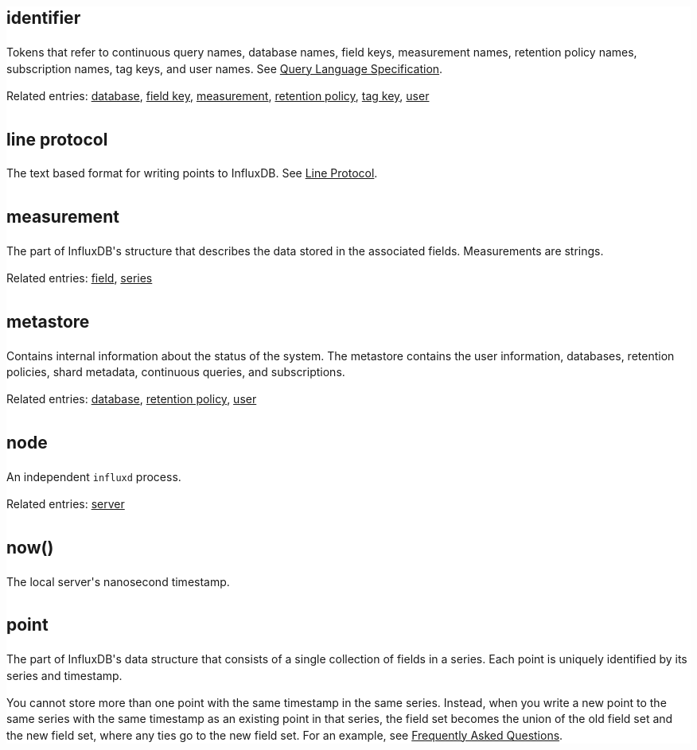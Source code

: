 ## identifier
Tokens that refer to continuous query names, database names, field keys,
measurement names, retention policy names, subscription names, tag keys, and
user names.
See [Query Language Specification](/influxdb/v1.2/query_language/spec/#identifiers).

Related entries:
[database](/influxdb/v1.2/concepts/glossary/#database),
[field key](/influxdb/v1.2/concepts/glossary/#field-key),
[measurement](/influxdb/v1.2/concepts/glossary/#measurement),
[retention policy](/influxdb/v1.2/concepts/glossary/#retention-policy-rp),
[tag key](/influxdb/v1.2/concepts/glossary/#tag-key),
[user](/influxdb/v1.2/concepts/glossary/#user)

## line protocol
The text based format for writing points to InfluxDB. See [Line Protocol](/influxdb/v1.2/write_protocols/).

## measurement  
The part of InfluxDB's structure that describes the data stored in the associated fields.
Measurements are strings.

Related entries: [field](/influxdb/v1.2/concepts/glossary/#field), [series](/influxdb/v1.2/concepts/glossary/#series)

## metastore
Contains internal information about the status of the system.
The metastore contains the user information, databases, retention policies, shard metadata, continuous queries, and subscriptions.

Related entries: [database](/influxdb/v1.2/concepts/glossary/#database), [retention policy](/influxdb/v1.2/concepts/glossary/#retention-policy-rp), [user](/influxdb/v1.2/concepts/glossary/#user)

## node
An independent `influxd` process.

Related entries: [server](/influxdb/v1.2/concepts/glossary/#server)

## now()
The local server's nanosecond timestamp.

## point   
The part of InfluxDB's data structure that consists of a single collection of fields in a series.
Each point is uniquely identified by its series and timestamp.

You cannot store more than one point with the same timestamp in the same series.
Instead, when you write a new point to the same series with the same timestamp as an existing point in that series, the field set becomes the union of the old field set and the new field set, where any ties go to the new field set.
For an example, see [Frequently Asked Questions](/influxdb/v1.2/troubleshooting/frequently-asked-questions/#how-does-influxdb-handle-duplicate-points).

